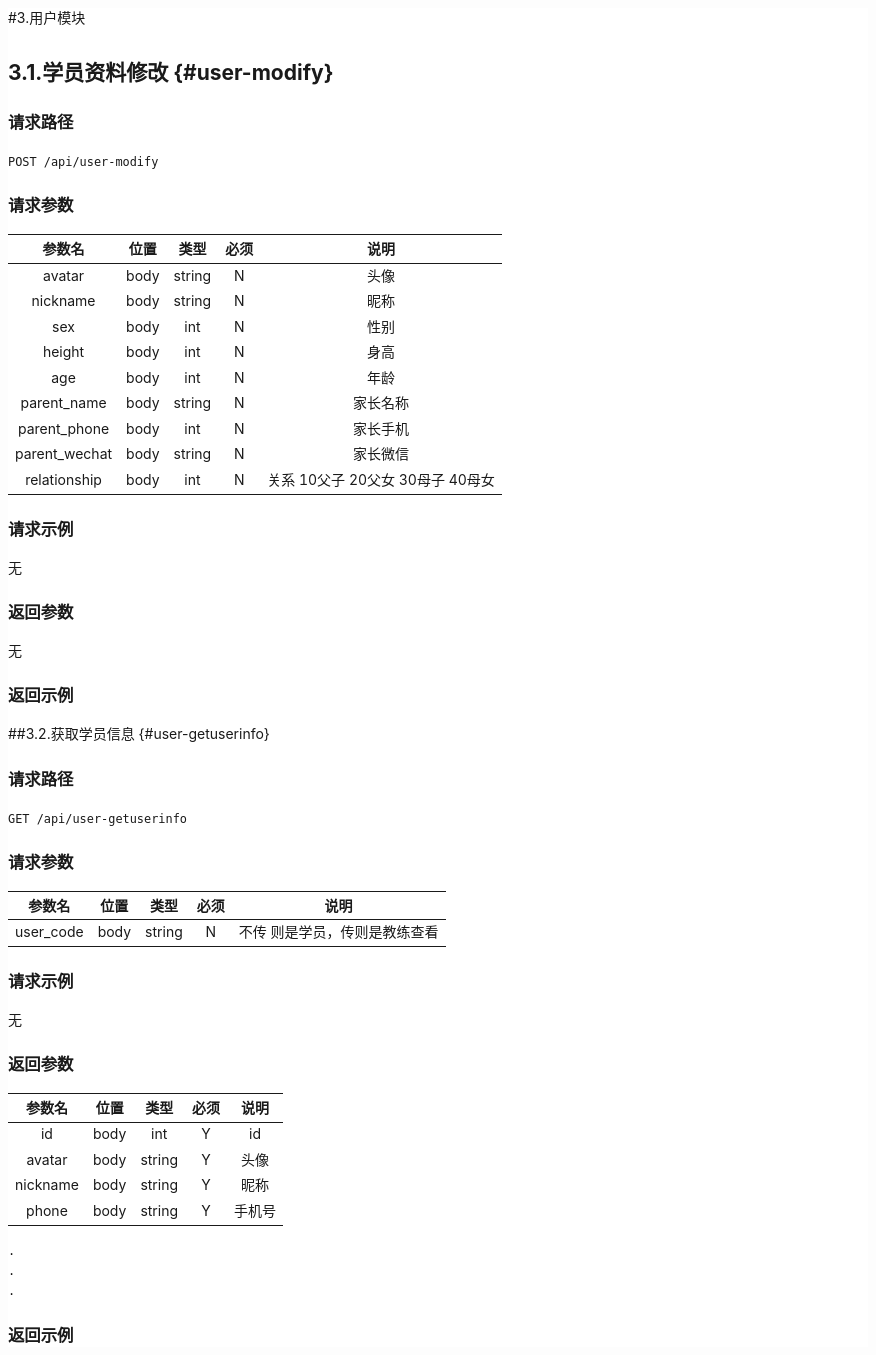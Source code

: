 #3.用户模块

## 3.1.学员资料修改 {#user-modify}
### 请求路径
`POST /api/user-modify`
### 请求参数
|参数名|位置|类型|必须|说明|
|:----:|:----:|:----:|:----:|:-------:|
|avatar|body|string|N|头像|
|nickname|body|string|N|昵称|
|sex|body|int|N|性别|
|height|body|int|N|身高|
|age|body|int|N|年龄|
|parent_name|body|string|N|家长名称|
|parent_phone|body|int|N|家长手机|
|parent_wechat|body|string|N|家长微信|
|relationship|body|int|N|关系 10父子 20父女 30母子 40母女|
### 请求示例
无
### 返回参数
无
### 返回示例
```json

```

##3.2.获取学员信息 {#user-getuserinfo}
### 请求路径
`GET /api/user-getuserinfo`
### 请求参数
|参数名|位置|类型|必须|说明|
|:----:|:----:|:----:|:----:|:-------:|
|user_code|body|string|N|不传 则是学员，传则是教练查看|
### 请求示例
无
### 返回参数
|参数名|位置|类型|必须|说明|
|:----:|:----:|:----:|:----:|:-------:|
|id|body|int|Y|id|
|avatar|body|string|Y|头像|
|nickname|body|string|Y|昵称|
|phone|body|string|Y|手机号|
	.
	.
	.
### 返回示例
```json
```
